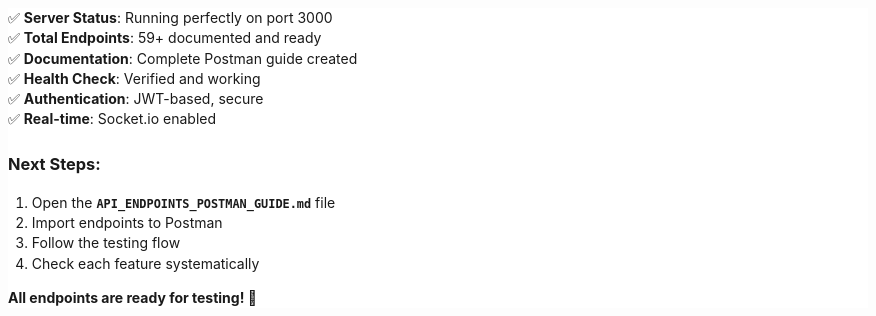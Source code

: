 ✅ **Server Status**: Running perfectly on port 3000  
✅ **Total Endpoints**: 59+ documented and ready  
✅ **Documentation**: Complete Postman guide created  
✅ **Health Check**: Verified and working  
✅ **Authentication**: JWT-based, secure  
✅ **Real-time**: Socket.io enabled  

### Next Steps:
1. Open the **`API_ENDPOINTS_POSTMAN_GUIDE.md`** file
2. Import endpoints to Postman
3. Follow the testing flow
4. Check each feature systematically

**All endpoints are ready for testing! 🚀**
